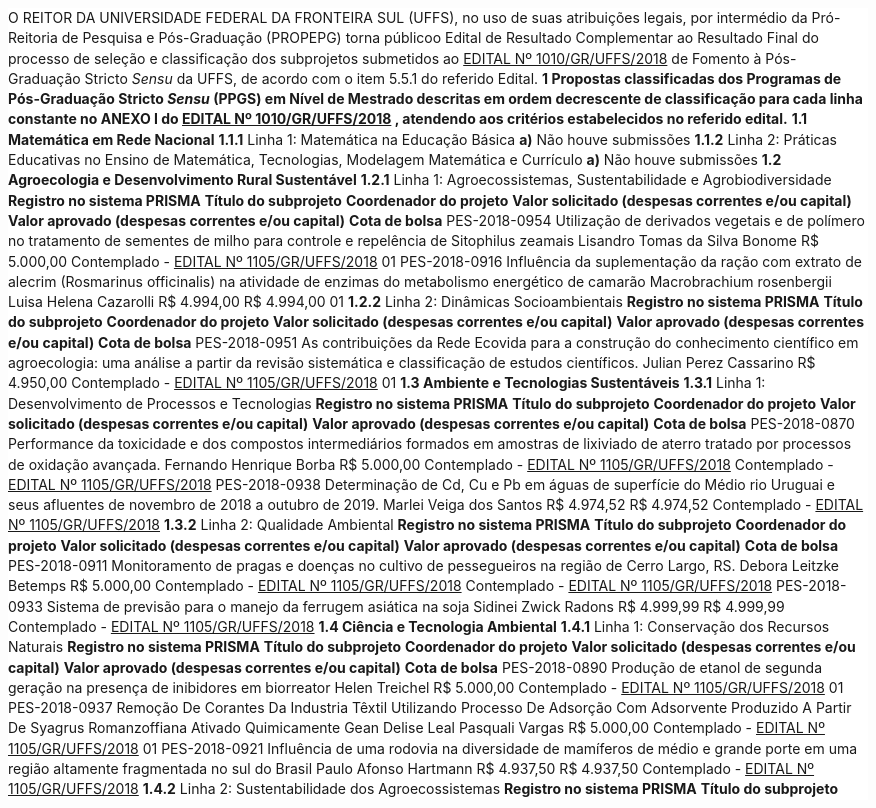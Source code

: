  O REITOR DA UNIVERSIDADE FEDERAL DA FRONTEIRA SUL (UFFS), no uso de suas atribuições legais, por intermédio da Pró-Reitoria de Pesquisa e Pós-Graduação (PROPEPG) torna públicoo Edital de Resultado Complementar ao Resultado Final do processo de seleção e classificação dos subprojetos submetidos ao [EDITAL Nº 1010/GR/UFFS/2018](https://www.uffs.edu.br/atos-normativos/edital/gr/2018-1010)  de Fomento à Pós-Graduação Stricto *Sensu* da UFFS, de acordo com o item 5.5.1 do referido Edital.  **1 Propostas classificadas dos Programas de Pós-Graduação Stricto *Sensu* (PPGS) em Nível de Mestrado descritas em ordem decrescente de classificação para cada linha constante no ANEXO I do [EDITAL Nº 1010/GR/UFFS/2018](https://www.uffs.edu.br/atos-normativos/edital/gr/2018-1010)  , atendendo aos critérios estabelecidos no referido edital.**  **1.1 Matemática em Rede Nacional**  **1.1.1** Linha 1: Matemática na Educação Básica **a)** Não houve submissões **1.1.2** Linha 2: Práticas Educativas no Ensino de Matemática, Tecnologias, Modelagem Matemática e Currículo **a)** Não houve submissões **1.2 Agroecologia e Desenvolvimento Rural Sustentável**  **1.2.1** Linha 1: Agroecossistemas, Sustentabilidade e Agrobiodiversidade     **Registro no sistema PRISMA**    **Título do subprojeto**    **Coordenador do projeto**    **Valor solicitado (despesas correntes e/ou capital)**    **Valor aprovado (despesas correntes e/ou capital)**    **Cota de bolsa**      PES-2018-0954   Utilização de derivados vegetais e de polímero no tratamento de sementes de milho para controle e repelência de Sitophilus zeamais   Lisandro Tomas da Silva Bonome   R$ 5.000,00   Contemplado - [EDITAL Nº 1105/GR/UFFS/2018](https://www.uffs.edu.br/atos-normativos/edital/gr/2018-1105)    01     PES-2018-0916   Influência da suplementação da ração com extrato de alecrim (Rosmarinus officinalis) na atividade de enzimas do metabolismo energético de camarão Macrobrachium rosenbergii   Luisa Helena Cazarolli   R$ 4.994,00   R$ 4.994,00   01     **1.2.2** Linha 2: Dinâmicas Socioambientais     **Registro no sistema PRISMA**    **Título do subprojeto**    **Coordenador do projeto**    **Valor solicitado (despesas correntes e/ou capital)**    **Valor aprovado (despesas correntes e/ou capital)**    **Cota de bolsa**      PES-2018-0951   As contribuições da Rede Ecovida para a construção do conhecimento científico em agroecologia: uma análise a partir da revisão sistemática e classificação de estudos científicos.   Julian Perez Cassarino   R$ 4.950,00   Contemplado - [EDITAL Nº 1105/GR/UFFS/2018](https://www.uffs.edu.br/atos-normativos/edital/gr/2018-1105)    01     **1.3 Ambiente e Tecnologias Sustentáveis**  **1.3.1** Linha 1: Desenvolvimento de Processos e Tecnologias     **Registro no sistema PRISMA**    **Título do subprojeto**    **Coordenador do projeto**    **Valor solicitado (despesas correntes e/ou capital)**    **Valor aprovado (despesas correntes e/ou capital)**    **Cota de bolsa**      PES-2018-0870   Performance da toxicidade e dos compostos intermediários formados em amostras de lixiviado de aterro tratado por processos de oxidação avançada.   Fernando Henrique Borba   R$ 5.000,00   Contemplado - [EDITAL Nº 1105/GR/UFFS/2018](https://www.uffs.edu.br/atos-normativos/edital/gr/2018-1105)    Contemplado - [EDITAL Nº 1105/GR/UFFS/2018](https://www.uffs.edu.br/atos-normativos/edital/gr/2018-1105)      PES-2018-0938   Determinação de Cd, Cu e Pb em águas de superfície do Médio rio Uruguai e seus afluentes de novembro de 2018 a outubro de 2019.   Marlei Veiga dos Santos   R$ 4.974,52   R$ 4.974,52   Contemplado - [EDITAL Nº 1105/GR/UFFS/2018](https://www.uffs.edu.br/atos-normativos/edital/gr/2018-1105)      **1.3.2** Linha 2: Qualidade Ambiental     **Registro no sistema PRISMA**    **Título do subprojeto**    **Coordenador do projeto**    **Valor solicitado (despesas correntes e/ou capital)**    **Valor aprovado (despesas correntes e/ou capital)**    **Cota de bolsa**      PES-2018-0911   Monitoramento de pragas e doenças no cultivo de pessegueiros na região de Cerro Largo, RS.   Debora Leitzke Betemps   R$ 5.000,00   Contemplado - [EDITAL Nº 1105/GR/UFFS/2018](https://www.uffs.edu.br/atos-normativos/edital/gr/2018-1105)    Contemplado - [EDITAL Nº 1105/GR/UFFS/2018](https://www.uffs.edu.br/atos-normativos/edital/gr/2018-1105)      PES-2018-0933   Sistema de previsão para o manejo da ferrugem asiática na soja   Sidinei Zwick Radons   R$ 4.999,99   R$ 4.999,99   Contemplado - [EDITAL Nº 1105/GR/UFFS/2018](https://www.uffs.edu.br/atos-normativos/edital/gr/2018-1105)      **1.4 Ciência e Tecnologia Ambiental**  **1.4.1** Linha 1: Conservação dos Recursos Naturais     **Registro no sistema PRISMA**    **Título do subprojeto**    **Coordenador do projeto**    **Valor solicitado (despesas correntes e/ou capital)**    **Valor aprovado (despesas correntes e/ou capital)**    **Cota de bolsa**      PES-2018-0890   Produção de etanol de segunda geração na presença de inibidores em biorreator   Helen Treichel   R$ 5.000,00   Contemplado - [EDITAL Nº 1105/GR/UFFS/2018](https://www.uffs.edu.br/atos-normativos/edital/gr/2018-1105)    01     PES-2018-0937   Remoção De Corantes Da Industria Têxtil Utilizando Processo De Adsorção Com Adsorvente Produzido A Partir De Syagrus Romanzoffiana Ativado Quimicamente   Gean Delise Leal Pasquali Vargas   R$ 5.000,00   Contemplado - [EDITAL Nº 1105/GR/UFFS/2018](https://www.uffs.edu.br/atos-normativos/edital/gr/2018-1105)    01     PES-2018-0921   Influência de uma rodovia na diversidade de mamíferos de médio e grande porte em uma região altamente fragmentada no sul do Brasil   Paulo Afonso Hartmann   R$ 4.937,50   R$ 4.937,50   Contemplado - [EDITAL Nº 1105/GR/UFFS/2018](https://www.uffs.edu.br/atos-normativos/edital/gr/2018-1105)      **1.4.2** Linha 2: Sustentabilidade dos Agroecossistemas     **Registro no sistema PRISMA**    **Título do subprojeto**